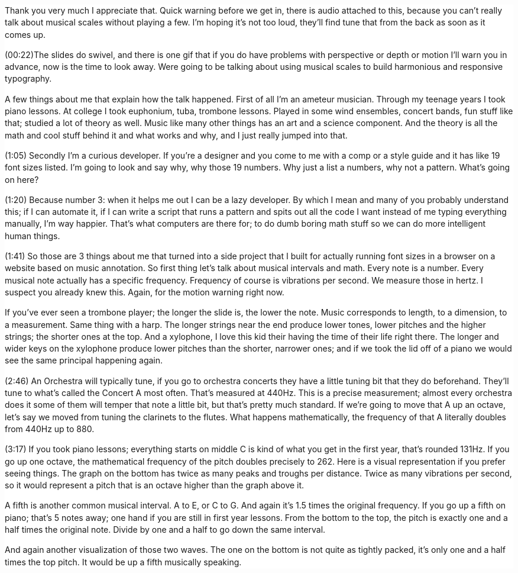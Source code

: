 Thank you very much I appreciate that. Quick warning before we get in, there is audio attached to this, because you can’t really talk about musical scales without playing a few. I’m hoping it’s not too loud, they’ll find tune that from the back as soon as it comes up.

(00:22)The slides do swivel, and there is one gif that if you do have problems with perspective or depth or motion I’ll warn you in advance, now is the time to look away. Were going to be talking about using musical scales to build harmonious and responsive typography.

A few things about me that explain how the talk happened. First of all I’m an ameteur musician. Through my teenage years I took piano lessons. At college I took euphonium, tuba, trombone lessons. Played in some wind ensembles, concert bands, fun stuff like that; studied a lot of theory as well. Music like many other things has an art and a science component. And the theory is all the math and cool stuff behind it and what works and why, and I just really jumped into that.

(1:05) Secondly I’m a curious developer. If you’re a designer and you come to me with a comp or a style guide and it has like 19 font sizes listed. I’m going to look and say why, why those 19 numbers. Why just a list a numbers, why not a pattern. What’s going on here?

(1:20) Because number 3: when it helps me out I can be a lazy developer. By which I mean and many of you probably understand this; if I can automate it, if I can write a script that runs a pattern and spits out all the code I want instead of me typing everything manually, I’m way happier. That’s what computers are there for; to do dumb boring math stuff so we can do more intelligent human things.

(1:41) So those are 3 things about me that turned into a side project that I built for actually running font sizes in a browser on a website based on music annotation. So first thing let’s talk about musical intervals and math. Every note is a number. Every musical note actually has a specific frequency. Frequency of course is vibrations per second. We measure those in hertz. I suspect you already knew this. Again, for the motion warning right now.

If you’ve ever seen a trombone player; the longer the slide is, the lower the note. Music corresponds to length, to a dimension, to a measurement. Same thing with a harp. The longer strings near the end produce lower tones, lower pitches and the higher strings; the shorter ones at the top. And a xylophone, I love this kid their having the time of their life right there. The longer and wider keys on the xylophone produce lower pitches than the shorter, narrower ones; and if we took the lid off of a piano we would see the same principal happening again.

(2:46) An Orchestra will typically tune, if you go to orchestra concerts they have a little tuning bit that they do beforehand. They’ll tune to what’s called the Concert A most often. That’s measured at 440Hz. This is a precise measurement; almost every orchestra does it some of them will temper that note a little bit, but that’s pretty much standard. If we’re going to move that A up an octave, let’s say we moved from tuning the clarinets to the flutes. What happens mathematically, the frequency of that A literally doubles from 440Hz up to 880.

(3:17) If you took piano lessons; everything starts on middle C is kind of what you get in the first year, that’s rounded 131Hz. If you go up one octave, the mathematical frequency of the pitch doubles precisely to 262. Here is a visual representation if you prefer seeing things. The graph on the bottom has twice as many peaks and troughs per distance. Twice as many vibrations per second, so it would represent a pitch that is an octave higher than the graph above it.

A fifth is another common musical interval. A to E, or C to G. And again it’s 1.5 times the original frequency. If you go up a fifth on piano; that’s 5 notes away; one hand if you are still in first year lessons. From the bottom to the top, the pitch is exactly one and a half times the original note. Divide by one and a half to go down the same interval.

And again another visualization of those two waves. The one on the bottom is not quite as tightly packed, it’s only one and a half times the top pitch. It would be up a fifth musically speaking.
